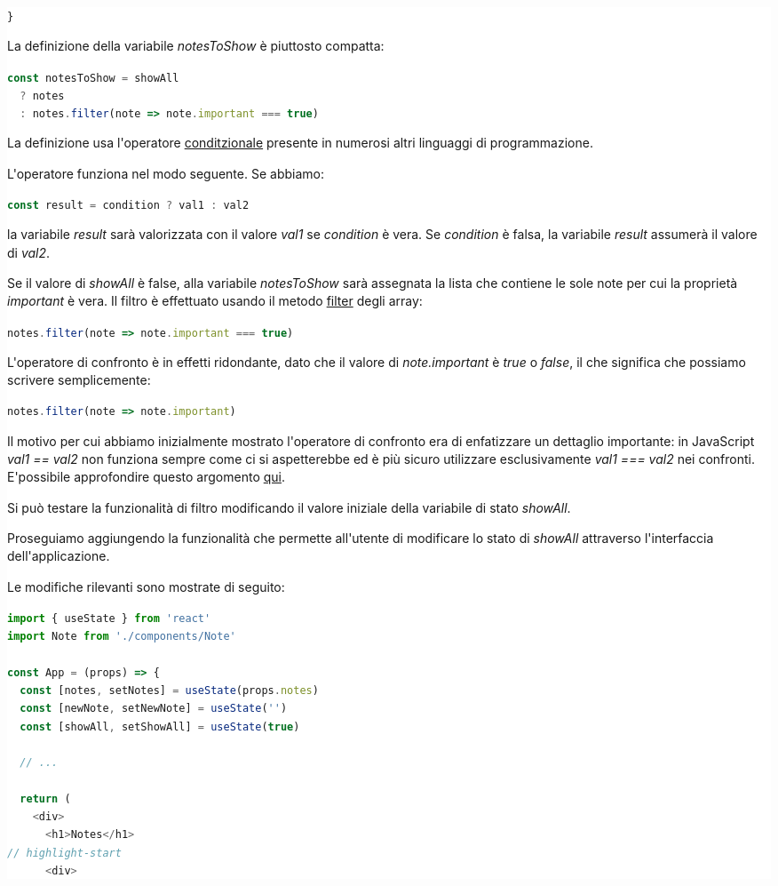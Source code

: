 ```js
}
```

La definizione della variabile <em>notesToShow</em> è piuttosto compatta:

```js
const notesToShow = showAll
  ? notes
  : notes.filter(note => note.important === true)
```

La definizione usa l'operatore [conditzionale](https://developer.mozilla.org/en-US/docs/Web/JavaScript/Reference/Operators/Conditional_Operator) presente in numerosi altri linguaggi di programmazione.

L'operatore funziona nel modo seguente. Se abbiamo:

```js
const result = condition ? val1 : val2
```

la variabile  <em>result</em> sarà valorizzata con il valore <em>val1</em> se <em>condition</em> è vera. Se <em>condition</em> è falsa, la variabile <em>result</em> assumerà il valore di <em>val2</em>.

Se il valore di <em>showAll</em> è false, alla variabile <em>notesToShow</em> sarà assegnata la lista che contiene le sole note per cui la proprietà <em>important</em> è vera. Il filtro è effettuato usando il metodo [filter](https://developer.mozilla.org/en-US/docs/Web/JavaScript/Reference/Global_Objects/Array/filter) degli array:

```js
notes.filter(note => note.important === true)
```

L'operatore di confronto è in effetti ridondante, dato che il valore di <em>note.important</em> è <i>true</i> o <i>false</i>, il che significa che possiamo scrivere semplicemente:

```js
notes.filter(note => note.important)
```

Il motivo per cui abbiamo inizialmente mostrato l'operatore di confronto era di enfatizzare un dettaglio importante: in JavaScript <em>val1 == val2</em> non funziona sempre come ci si aspetterebbe ed è più sicuro utilizzare esclusivamente <em>val1 === val2</em> nei confronti. E'possibile approfondire questo argomento [qui](https://developer.mozilla.org/en-US/docs/Web/JavaScript/Equality_comparisons_and_sameness).

Si può testare la funzionalità di filtro modificando il valore iniziale della variabile di stato <em>showAll</em>.

Proseguiamo aggiungendo la funzionalità che permette all'utente di modificare lo stato di <em>showAll</em> attraverso l'interfaccia dell'applicazione.

Le modifiche rilevanti sono mostrate di seguito:

```js
import { useState } from 'react' 
import Note from './components/Note'

const App = (props) => {
  const [notes, setNotes] = useState(props.notes) 
  const [newNote, setNewNote] = useState('')
  const [showAll, setShowAll] = useState(true)

  // ...

  return (
    <div>
      <h1>Notes</h1>
// highlight-start      
      <div>
```